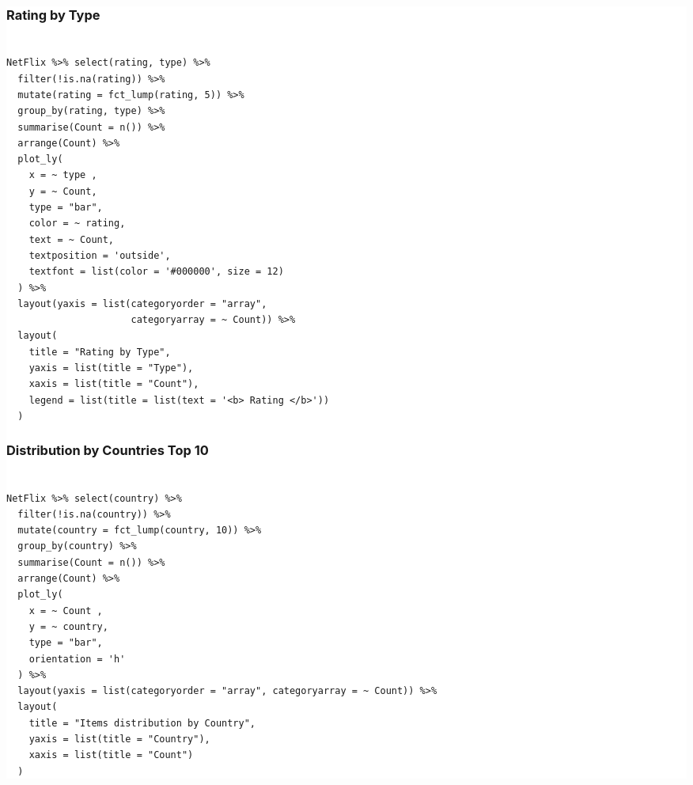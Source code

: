 

### Rating by Type

```{r Rating by Type}

NetFlix %>% select(rating, type) %>%
  filter(!is.na(rating)) %>%
  mutate(rating = fct_lump(rating, 5)) %>%
  group_by(rating, type) %>%
  summarise(Count = n()) %>%
  arrange(Count) %>%
  plot_ly(
    x = ~ type ,
    y = ~ Count,
    type = "bar",
    color = ~ rating,
    text = ~ Count,
    textposition = 'outside',
    textfont = list(color = '#000000', size = 12)
  ) %>%
  layout(yaxis = list(categoryorder = "array",
                      categoryarray = ~ Count)) %>%
  layout(
    title = "Rating by Type",
    yaxis = list(title = "Type"),
    xaxis = list(title = "Count"),
    legend = list(title = list(text = '<b> Rating </b>'))
  )

```
### Distribution by Countries Top 10

```{r Distribution by Countries Top 10}

NetFlix %>% select(country) %>%
  filter(!is.na(country)) %>%
  mutate(country = fct_lump(country, 10)) %>%
  group_by(country) %>%
  summarise(Count = n()) %>%
  arrange(Count) %>%
  plot_ly(
    x = ~ Count ,
    y = ~ country,
    type = "bar",
    orientation = 'h'
  ) %>%
  layout(yaxis = list(categoryorder = "array", categoryarray = ~ Count)) %>%
  layout(
    title = "Items distribution by Country",
    yaxis = list(title = "Country"),
    xaxis = list(title = "Count")
  )

```
